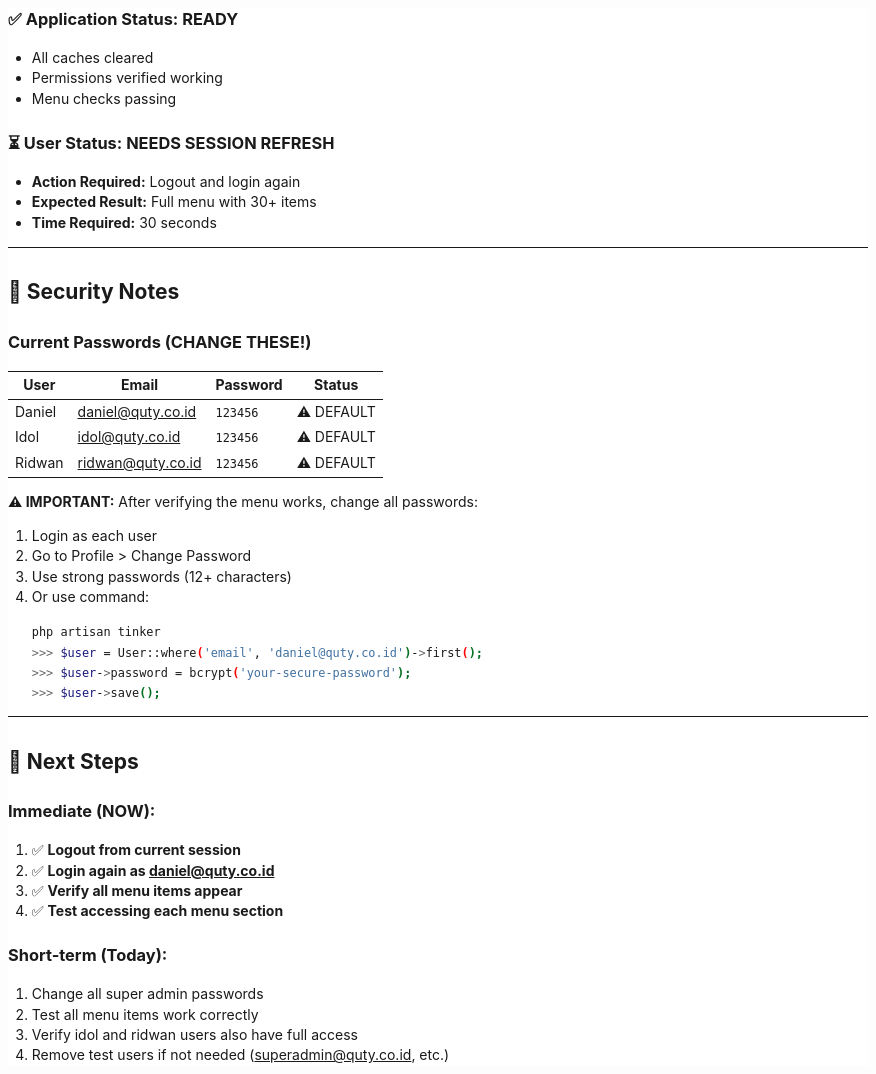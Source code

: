 ### ✅ Application Status: READY
- All caches cleared
- Permissions verified working
- Menu checks passing

### ⏳ User Status: NEEDS SESSION REFRESH
- **Action Required:** Logout and login again
- **Expected Result:** Full menu with 30+ items
- **Time Required:** 30 seconds

---

## 🔐 Security Notes

### Current Passwords (CHANGE THESE!)

| User | Email | Password | Status |
|------|-------|----------|--------|
| Daniel | daniel@quty.co.id | `123456` | ⚠️ DEFAULT |
| Idol | idol@quty.co.id | `123456` | ⚠️ DEFAULT |
| Ridwan | ridwan@quty.co.id | `123456` | ⚠️ DEFAULT |

**⚠️ IMPORTANT:** After verifying the menu works, change all passwords:

1. Login as each user
2. Go to Profile > Change Password
3. Use strong passwords (12+ characters)
4. Or use command:
   ```bash
   php artisan tinker
   >>> $user = User::where('email', 'daniel@quty.co.id')->first();
   >>> $user->password = bcrypt('your-secure-password');
   >>> $user->save();
   ```

---

## 🚀 Next Steps

### Immediate (NOW):
1. ✅ **Logout from current session**
2. ✅ **Login again as daniel@quty.co.id**
3. ✅ **Verify all menu items appear**
4. ✅ **Test accessing each menu section**

### Short-term (Today):
1. Change all super admin passwords
2. Test all menu items work correctly
3. Verify idol and ridwan users also have full access
4. Remove test users if not needed (superadmin@quty.co.id, etc.)
